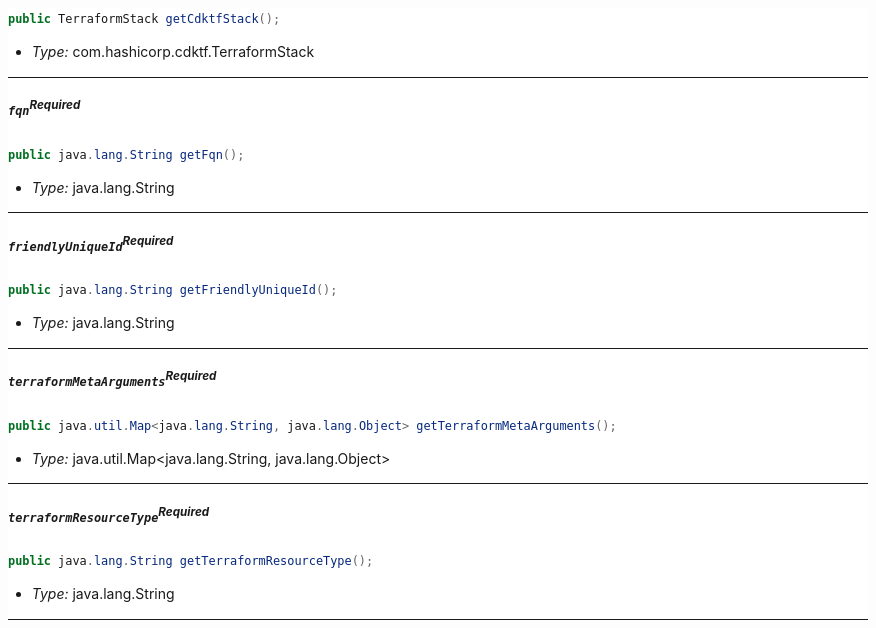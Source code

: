 ```java
public TerraformStack getCdktfStack();
```

- *Type:* com.hashicorp.cdktf.TerraformStack

---

##### `fqn`<sup>Required</sup> <a name="fqn" id="@cdktf/provider-gitlab.dataGitlabGroupAccessTokens.DataGitlabGroupAccessTokens.property.fqn"></a>

```java
public java.lang.String getFqn();
```

- *Type:* java.lang.String

---

##### `friendlyUniqueId`<sup>Required</sup> <a name="friendlyUniqueId" id="@cdktf/provider-gitlab.dataGitlabGroupAccessTokens.DataGitlabGroupAccessTokens.property.friendlyUniqueId"></a>

```java
public java.lang.String getFriendlyUniqueId();
```

- *Type:* java.lang.String

---

##### `terraformMetaArguments`<sup>Required</sup> <a name="terraformMetaArguments" id="@cdktf/provider-gitlab.dataGitlabGroupAccessTokens.DataGitlabGroupAccessTokens.property.terraformMetaArguments"></a>

```java
public java.util.Map<java.lang.String, java.lang.Object> getTerraformMetaArguments();
```

- *Type:* java.util.Map<java.lang.String, java.lang.Object>

---

##### `terraformResourceType`<sup>Required</sup> <a name="terraformResourceType" id="@cdktf/provider-gitlab.dataGitlabGroupAccessTokens.DataGitlabGroupAccessTokens.property.terraformResourceType"></a>

```java
public java.lang.String getTerraformResourceType();
```

- *Type:* java.lang.String

---
